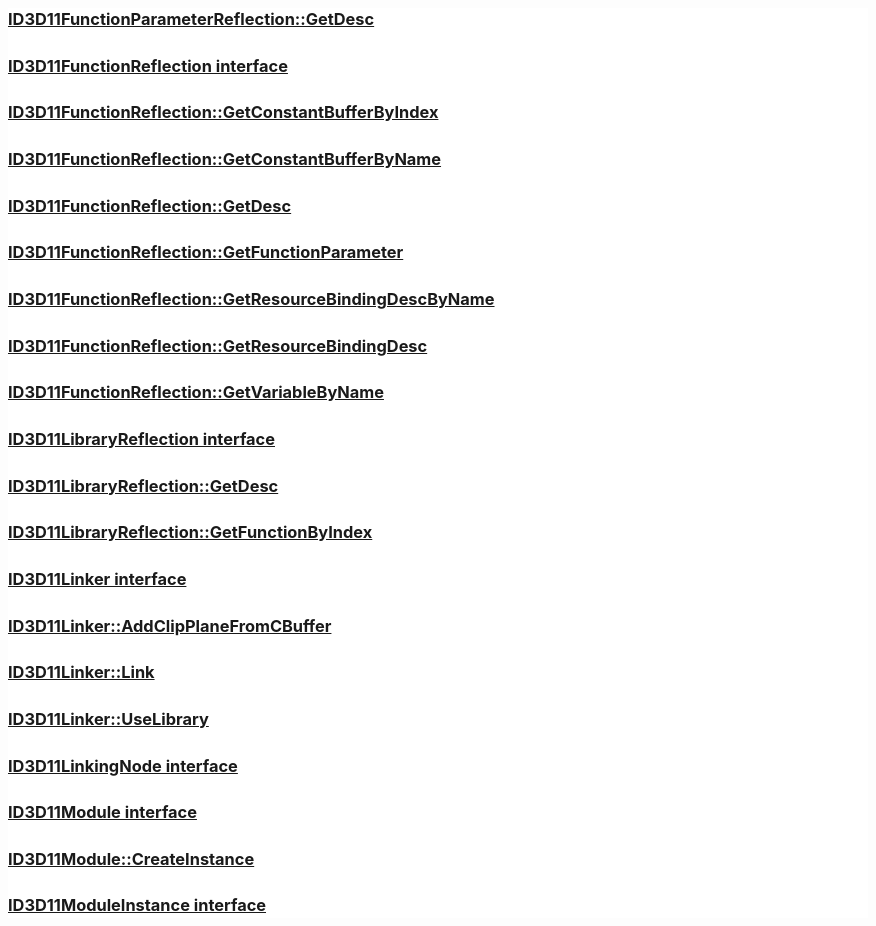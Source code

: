 ### [ID3D11FunctionParameterReflection::GetDesc](../d3d11shader/nf-d3d11shader-id3d11functionparameterreflection-getdesc.md)
### [ID3D11FunctionReflection interface](../d3d11shader/nn-d3d11shader-id3d11functionreflection.md)
### [ID3D11FunctionReflection::GetConstantBufferByIndex](../d3d11shader/nf-d3d11shader-id3d11functionreflection-getconstantbufferbyindex.md)
### [ID3D11FunctionReflection::GetConstantBufferByName](../d3d11shader/nf-d3d11shader-id3d11functionreflection-getconstantbufferbyname.md)
### [ID3D11FunctionReflection::GetDesc](../d3d11shader/nf-d3d11shader-id3d11functionreflection-getdesc.md)
### [ID3D11FunctionReflection::GetFunctionParameter](../d3d11shader/nf-d3d11shader-id3d11functionreflection-getfunctionparameter.md)
### [ID3D11FunctionReflection::GetResourceBindingDescByName](../d3d11shader/nf-d3d11shader-id3d11functionreflection-getresourcebindingdescbyname.md)
### [ID3D11FunctionReflection::GetResourceBindingDesc](../d3d11shader/nf-d3d11shader-id3d11functionreflection-getresourcebindingdesc.md)
### [ID3D11FunctionReflection::GetVariableByName](../d3d11shader/nf-d3d11shader-id3d11functionreflection-getvariablebyname.md)
### [ID3D11LibraryReflection interface](../d3d11shader/nn-d3d11shader-id3d11libraryreflection.md)
### [ID3D11LibraryReflection::GetDesc](../d3d11shader/nf-d3d11shader-id3d11libraryreflection-getdesc.md)
### [ID3D11LibraryReflection::GetFunctionByIndex](../d3d11shader/nf-d3d11shader-id3d11libraryreflection-getfunctionbyindex.md)
### [ID3D11Linker interface](../d3d11shader/nn-d3d11shader-id3d11linker.md)
### [ID3D11Linker::AddClipPlaneFromCBuffer](../d3d11shader/nf-d3d11shader-id3d11linker-addclipplanefromcbuffer.md)
### [ID3D11Linker::Link](../d3d11shader/nf-d3d11shader-id3d11linker-link.md)
### [ID3D11Linker::UseLibrary](../d3d11shader/nf-d3d11shader-id3d11linker-uselibrary.md)
### [ID3D11LinkingNode interface](../d3d11shader/nn-d3d11shader-id3d11linkingnode.md)
### [ID3D11Module interface](../d3d11shader/nn-d3d11shader-id3d11module.md)
### [ID3D11Module::CreateInstance](../d3d11shader/nf-d3d11shader-id3d11module-createinstance.md)
### [ID3D11ModuleInstance interface](../d3d11shader/nn-d3d11shader-id3d11moduleinstance.md)